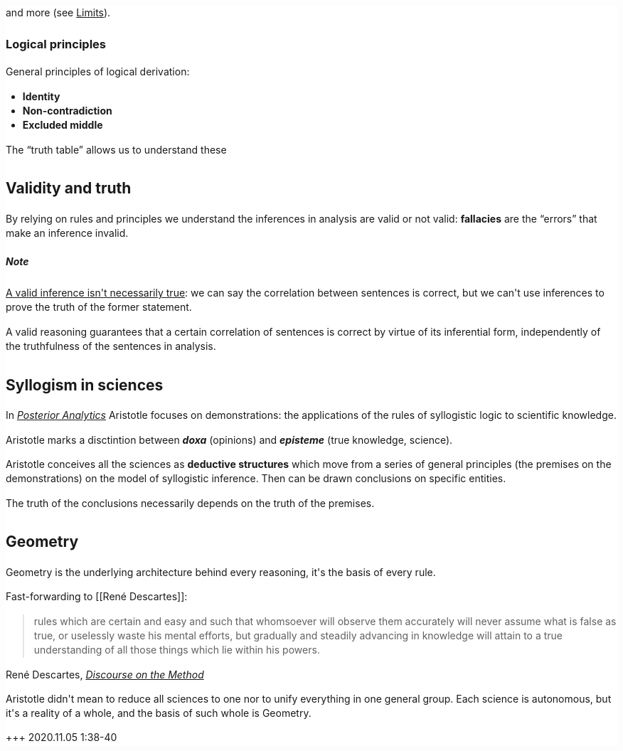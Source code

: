 and more (see [Limits](#limits)).

### Logical principles

General principles of logical derivation:
- **Identity**
- **Non-contradiction**
- **Excluded middle**

The “truth table” allows us to understand these

## Validity and truth

By relying on rules and principles we understand the inferences in analysis are valid or not valid: **fallacies** are the “errors” that make an inference invalid.

##### Note

<u>A valid inference isn't necessarily true</u>: we can say the correlation between sentences is correct, but we can't use inferences to prove the truth of the former statement.

A valid reasoning guarantees that a certain correlation of sentences is correct by virtue of its inferential form, independently of the truthfulness of the sentences in analysis.

## Syllogism in sciences

In [*Posterior Analytics*][APo] Aristotle focuses on demonstrations: the applications of the rules of syllogistic logic to scientific knowledge.

Aristotle marks a disctintion between ***doxa*** (opinions) and ***episteme*** (true knowledge, science).

Aristotle conceives all the sciences as **deductive structures** which move from a series of general principles (the premises on the demonstrations) on the model of syllogistic inference. Then can be drawn conclusions on specific entities.

The truth of the conclusions necessarily depends on the truth of the premises.

## Geometry

Geometry is the underlying architecture behind every reasoning, it's the basis of every rule.

Fast-forwarding to [[René Descartes]]:
> rules which are certain and easy and such that whomsoever will observe them accurately will never assume what is false as true, or uselessly waste his mental efforts, but gradually and steadily advancing in knowledge will attain to a true understanding of all those things which lie within his powers.

<p class="cite">René Descartes, <cite><a href="https://www.wikiwand.com/en/Discourse_on_the_Method" rel="noopener noreferrer" target="_blank">Discourse on the Method</a></cite></p>

Aristotle didn't mean to reduce all sciences to one nor to unify everything in one general group. Each science is autonomous, but it's a reality of a whole, and the basis of such whole is Geometry.

+++ 2020.11.05 1:38-40


[APo]: https://www.wikiwand.com/en/Posterior_Analytics "Aristotle's Posterior Analytics on Wikipedia"